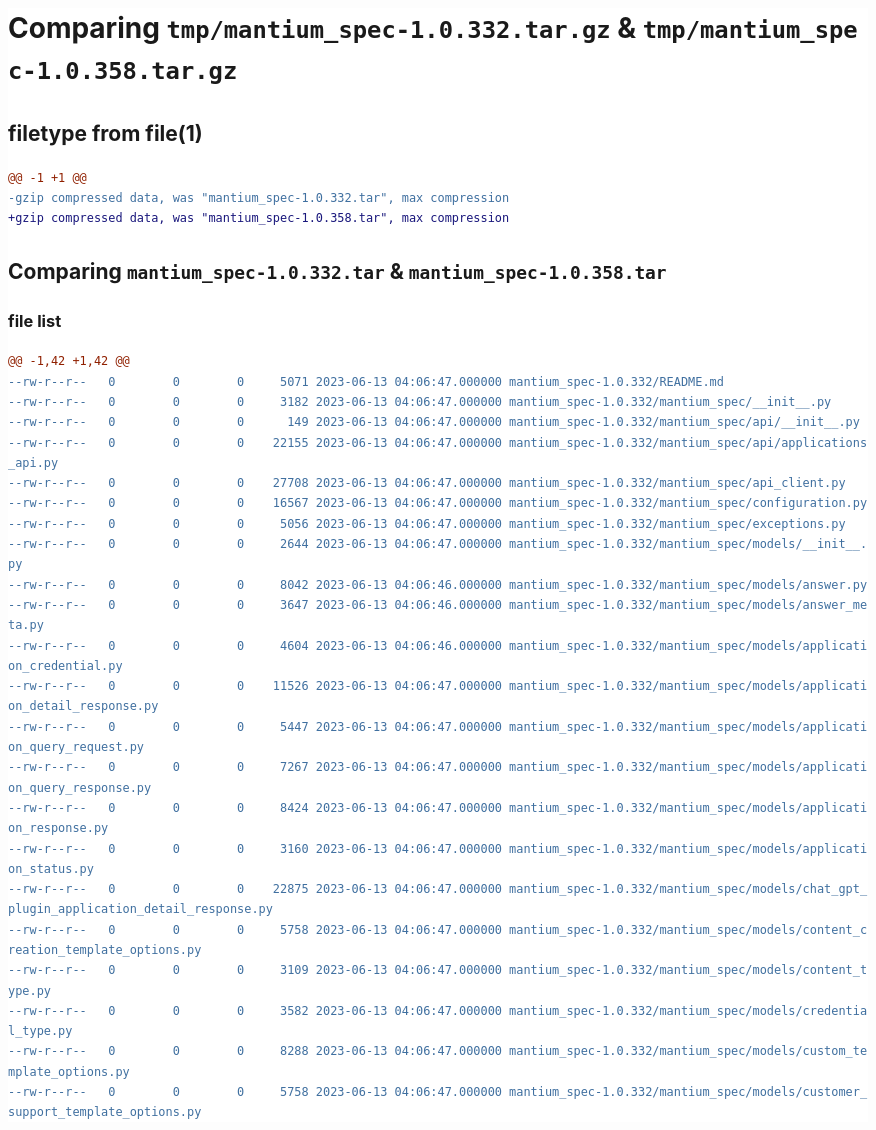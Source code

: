 # Comparing `tmp/mantium_spec-1.0.332.tar.gz` & `tmp/mantium_spec-1.0.358.tar.gz`

## filetype from file(1)

```diff
@@ -1 +1 @@
-gzip compressed data, was "mantium_spec-1.0.332.tar", max compression
+gzip compressed data, was "mantium_spec-1.0.358.tar", max compression
```

## Comparing `mantium_spec-1.0.332.tar` & `mantium_spec-1.0.358.tar`

### file list

```diff
@@ -1,42 +1,42 @@
--rw-r--r--   0        0        0     5071 2023-06-13 04:06:47.000000 mantium_spec-1.0.332/README.md
--rw-r--r--   0        0        0     3182 2023-06-13 04:06:47.000000 mantium_spec-1.0.332/mantium_spec/__init__.py
--rw-r--r--   0        0        0      149 2023-06-13 04:06:47.000000 mantium_spec-1.0.332/mantium_spec/api/__init__.py
--rw-r--r--   0        0        0    22155 2023-06-13 04:06:47.000000 mantium_spec-1.0.332/mantium_spec/api/applications_api.py
--rw-r--r--   0        0        0    27708 2023-06-13 04:06:47.000000 mantium_spec-1.0.332/mantium_spec/api_client.py
--rw-r--r--   0        0        0    16567 2023-06-13 04:06:47.000000 mantium_spec-1.0.332/mantium_spec/configuration.py
--rw-r--r--   0        0        0     5056 2023-06-13 04:06:47.000000 mantium_spec-1.0.332/mantium_spec/exceptions.py
--rw-r--r--   0        0        0     2644 2023-06-13 04:06:47.000000 mantium_spec-1.0.332/mantium_spec/models/__init__.py
--rw-r--r--   0        0        0     8042 2023-06-13 04:06:46.000000 mantium_spec-1.0.332/mantium_spec/models/answer.py
--rw-r--r--   0        0        0     3647 2023-06-13 04:06:46.000000 mantium_spec-1.0.332/mantium_spec/models/answer_meta.py
--rw-r--r--   0        0        0     4604 2023-06-13 04:06:46.000000 mantium_spec-1.0.332/mantium_spec/models/application_credential.py
--rw-r--r--   0        0        0    11526 2023-06-13 04:06:47.000000 mantium_spec-1.0.332/mantium_spec/models/application_detail_response.py
--rw-r--r--   0        0        0     5447 2023-06-13 04:06:47.000000 mantium_spec-1.0.332/mantium_spec/models/application_query_request.py
--rw-r--r--   0        0        0     7267 2023-06-13 04:06:47.000000 mantium_spec-1.0.332/mantium_spec/models/application_query_response.py
--rw-r--r--   0        0        0     8424 2023-06-13 04:06:47.000000 mantium_spec-1.0.332/mantium_spec/models/application_response.py
--rw-r--r--   0        0        0     3160 2023-06-13 04:06:47.000000 mantium_spec-1.0.332/mantium_spec/models/application_status.py
--rw-r--r--   0        0        0    22875 2023-06-13 04:06:47.000000 mantium_spec-1.0.332/mantium_spec/models/chat_gpt_plugin_application_detail_response.py
--rw-r--r--   0        0        0     5758 2023-06-13 04:06:47.000000 mantium_spec-1.0.332/mantium_spec/models/content_creation_template_options.py
--rw-r--r--   0        0        0     3109 2023-06-13 04:06:47.000000 mantium_spec-1.0.332/mantium_spec/models/content_type.py
--rw-r--r--   0        0        0     3582 2023-06-13 04:06:47.000000 mantium_spec-1.0.332/mantium_spec/models/credential_type.py
--rw-r--r--   0        0        0     8288 2023-06-13 04:06:47.000000 mantium_spec-1.0.332/mantium_spec/models/custom_template_options.py
--rw-r--r--   0        0        0     5758 2023-06-13 04:06:47.000000 mantium_spec-1.0.332/mantium_spec/models/customer_support_template_options.py
```